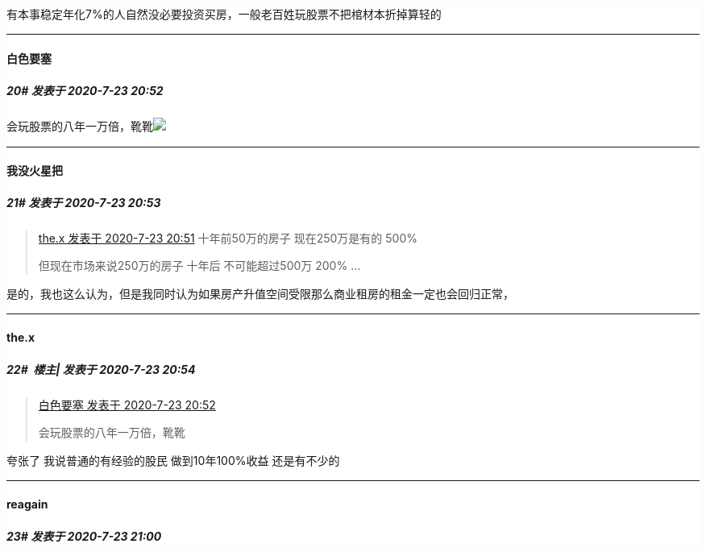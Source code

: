 


有本事稳定年化7%的人自然没必要投资买房，一般老百姓玩股票不把棺材本折掉算轻的







-----

####  白色要塞  
##### 20#       发表于 2020-7-23 20:52




会玩股票的八年一万倍，靴靴<img src="https://static.saraba1st.com/image/smiley/face2017/037.png" referrerpolicy="no-referrer">







-----

####  我没火星把  
##### 21#       发表于 2020-7-23 20:53



<blockquote><a href="httphttps://bbs.saraba1st.com/2b/forum.php?mod=redirect&amp;goto=findpost&amp;pid=48197151&amp;ptid=1950929" target="_blank">the.x 发表于 2020-7-23 20:51</a>
十年前50万的房子 现在250万是有的 500%

但现在市场来说250万的房子 十年后 不可能超过500万 200% ...</blockquote>
是的，我也这么认为，但是我同时认为如果房产升值空间受限那么商业租房的租金一定也会回归正常，







-----

####  the.x  
##### 22#         楼主| 发表于 2020-7-23 20:54



<blockquote><a href="httphttps://bbs.saraba1st.com/2b/forum.php?mod=redirect&amp;goto=findpost&amp;pid=48197161&amp;ptid=1950929" target="_blank">白色要塞 发表于 2020-7-23 20:52</a>

会玩股票的八年一万倍，靴靴</blockquote>
夸张了 我说普通的有经验的股民 做到10年100%收益 还是有不少的 







-----

####  reagain  
##### 23#       发表于 2020-7-23 21:00
